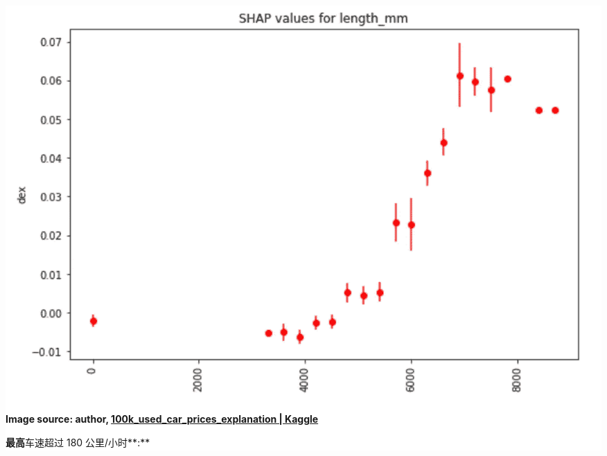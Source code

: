 **![](img/49a2b5ec432f90f29939567e4f07ca7c.png)**

**Image source: author, [100k_used_car_prices_explanation | Kaggle](https://www.kaggle.com/code/dima806/100k-used-car-prices-explanation)**

**最高**车速超过 180 公里/小时**:**
